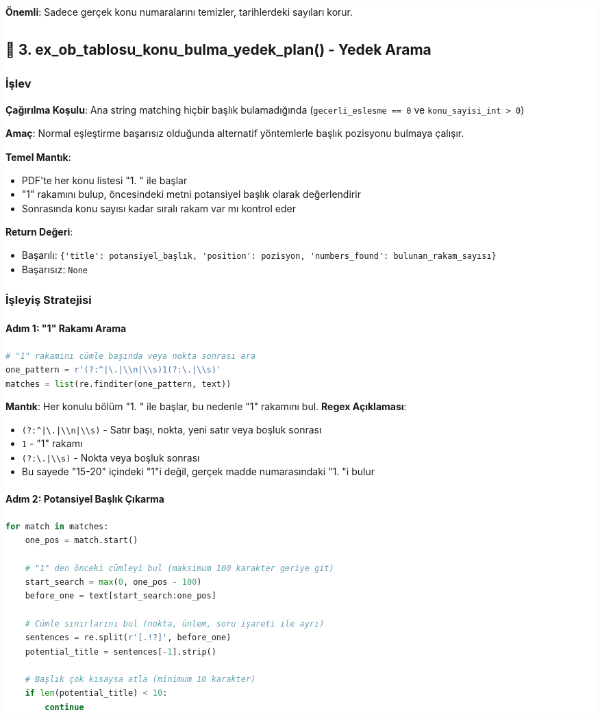 **Önemli**: Sadece gerçek konu numaralarını temizler, tarihlerdeki sayıları korur.

## 🔄 3. ex_ob_tablosu_konu_bulma_yedek_plan() - Yedek Arama

### İşlev
**Çağırılma Koşulu**: Ana string matching hiçbir başlık bulamadığında (`gecerli_eslesme == 0` ve `konu_sayisi_int > 0`)

**Amaç**: Normal eşleştirme başarısız olduğunda alternatif yöntemlerle başlık pozisyonu bulmaya çalışır.

**Temel Mantık**: 
- PDF'te her konu listesi "1. " ile başlar
- "1" rakamını bulup, öncesindeki metni potansiyel başlık olarak değerlendirir
- Sonrasında konu sayısı kadar sıralı rakam var mı kontrol eder

**Return Değeri**: 
- Başarılı: `{'title': potansiyel_başlık, 'position': pozisyon, 'numbers_found': bulunan_rakam_sayısı}`
- Başarısız: `None`

### İşleyiş Stratejisi

#### Adım 1: "1" Rakamı Arama
```python
# "1" rakamını cümle başında veya nokta sonrası ara
one_pattern = r'(?:^|\.|\\n|\\s)1(?:\.|\\s)'
matches = list(re.finditer(one_pattern, text))
```

**Mantık**: Her konulu bölüm "1. " ile başlar, bu nedenle "1" rakamını bul.
**Regex Açıklaması**: 
- `(?:^|\.|\\n|\\s)` - Satır başı, nokta, yeni satır veya boşluk sonrası
- `1` - "1" rakamı
- `(?:\.|\\s)` - Nokta veya boşluk sonrası
- Bu sayede "15-20" içindeki "1"i değil, gerçek madde numarasındaki "1. "i bulur

#### Adım 2: Potansiyel Başlık Çıkarma
```python
for match in matches:
    one_pos = match.start()
    
    # "1" den önceki cümleyi bul (maksimum 100 karakter geriye git)
    start_search = max(0, one_pos - 100)
    before_one = text[start_search:one_pos]
    
    # Cümle sınırlarını bul (nokta, ünlem, soru işareti ile ayrı)
    sentences = re.split(r'[.!?]', before_one)
    potential_title = sentences[-1].strip()
    
    # Başlık çok kısaysa atla (minimum 10 karakter)
    if len(potential_title) < 10:
        continue
```
